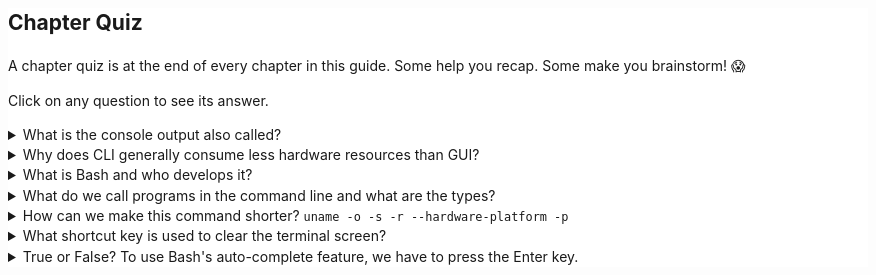 Chapter Quiz
------------

A chapter quiz is at the end of every chapter in this guide. Some help you
recap. Some make you brainstorm! :scream:

Click on any question to see its answer.

<details><summary>What is the console output also called?</summary></details>


<details><summary>
        Why does CLI generally consume less hardware resources than GUI?
    </summary></details>


<details><summary>What is Bash and who develops it?</summary></details>


<details><summary>
        What do we call programs in the command line and what are the types?
    </summary></details>


<details><summary>
        How can we make this command shorter?
        <code>uname -o -s -r --hardware-platform -p</code>
    </summary></details>


<details><summary>What shortcut key is used to clear the terminal screen?</summary></details>


<details><summary>
        True or False? To use Bash's auto-complete feature, we have to press the
        Enter key.
    </summary></details>
